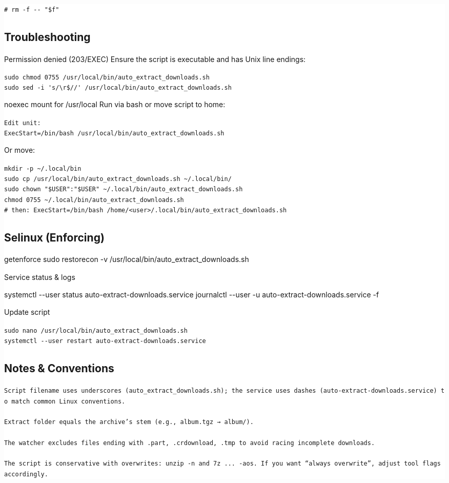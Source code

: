     # rm -f -- "$f"

## Troubleshooting

Permission denied (203/EXEC)
Ensure the script is executable and has Unix line endings:

    sudo chmod 0755 /usr/local/bin/auto_extract_downloads.sh
    sudo sed -i 's/\r$//' /usr/local/bin/auto_extract_downloads.sh

noexec mount for /usr/local
Run via bash or move script to home:

    Edit unit:
    ExecStart=/bin/bash /usr/local/bin/auto_extract_downloads.sh

Or move:

    mkdir -p ~/.local/bin
    sudo cp /usr/local/bin/auto_extract_downloads.sh ~/.local/bin/
    sudo chown "$USER":"$USER" ~/.local/bin/auto_extract_downloads.sh
    chmod 0755 ~/.local/bin/auto_extract_downloads.sh
    # then: ExecStart=/bin/bash /home/<user>/.local/bin/auto_extract_downloads.sh

## Selinux (Enforcing)

getenforce
sudo restorecon -v /usr/local/bin/auto_extract_downloads.sh

Service status & logs

systemctl --user status auto-extract-downloads.service
journalctl --user -u auto-extract-downloads.service -f

Update script

    sudo nano /usr/local/bin/auto_extract_downloads.sh
    systemctl --user restart auto-extract-downloads.service

## Notes & Conventions

    Script filename uses underscores (auto_extract_downloads.sh); the service uses dashes (auto-extract-downloads.service) to match common Linux conventions.

    Extract folder equals the archive’s stem (e.g., album.tgz → album/).

    The watcher excludes files ending with .part, .crdownload, .tmp to avoid racing incomplete downloads.

    The script is conservative with overwrites: unzip -n and 7z ... -aos. If you want “always overwrite”, adjust tool flags accordingly.
